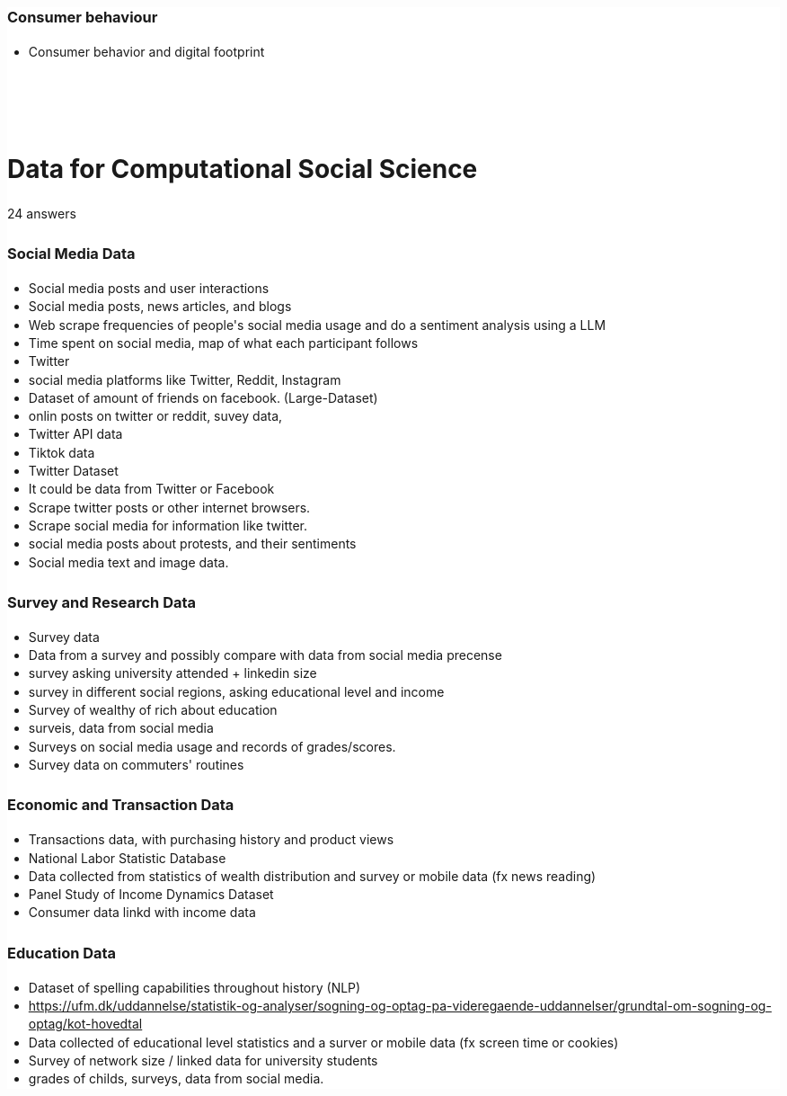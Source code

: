 ### Consumer behaviour
- Consumer behavior and digital footprint


<div style="margin-top:100px;"></div>


# Data for Computational Social Science
24 answers


### Social Media Data
- Social media posts and user interactions
- Social media posts, news articles, and blogs
- Web scrape frequencies of people's social media usage and do a sentiment analysis using a LLM
- Time spent on social media, map of what each participant follows
- Twitter
- social media platforms like Twitter, Reddit, Instagram
- Dataset of amount of friends on facebook. (Large-Dataset)
- onlin posts on twitter or reddit, suvey data,
- Twitter API data
- Tiktok data
- Twitter Dataset
- It could be data from Twitter or Facebook
- Scrape twitter posts or other internet browsers.
- Scrape social media for information like twitter.
- social media posts about protests, and their sentiments
- Social media text and image data.

### Survey and Research Data
- Survey data
- Data from a survey and possibly compare with data from social media precense
- survey asking university attended + linkedin size
- survey in different social regions, asking educational level and income
- Survey of wealthy of rich about education
- surveis, data from social media
- Surveys on social media usage and records of grades/scores.
- Survey data on commuters' routines

### Economic and Transaction Data
- Transactions data, with purchasing history and product views
- National Labor Statistic Database
- Data collected from statistics of wealth distribution and survey or mobile data (fx news reading)
- Panel Study of Income Dynamics Dataset
- Consumer data linkd with income data

### Education Data
- Dataset of spelling capabilities throughout history (NLP)
- https://ufm.dk/uddannelse/statistik-og-analyser/sogning-og-optag-pa-videregaende-uddannelser/grundtal-om-sogning-og-optag/kot-hovedtal
- Data collected of educational level statistics and a surver or mobile data (fx screen time or cookies)
- Survey of network size / linked data for university students
- grades of childs, surveys, data from social media.
